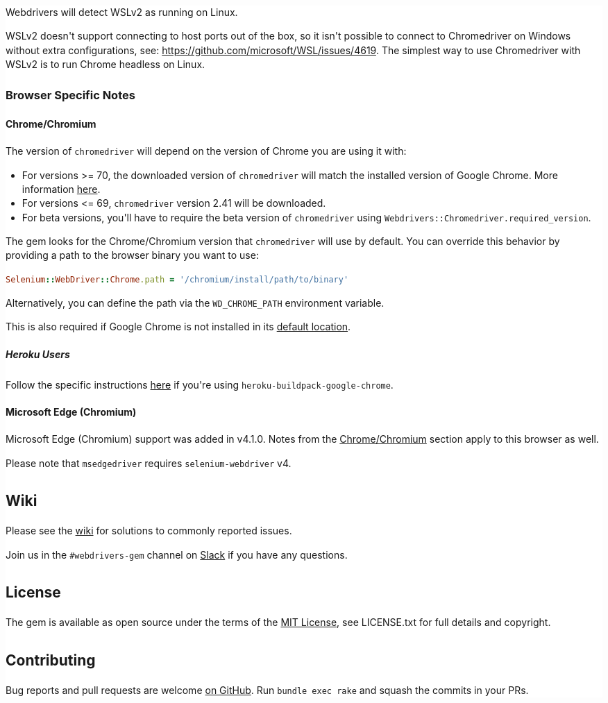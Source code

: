 Webdrivers will detect WSLv2 as running on Linux.

WSLv2 doesn't support connecting to host ports out of the box, so it isn't possible to connect to Chromedriver on Windows without extra configurations, see: https://github.com/microsoft/WSL/issues/4619. The simplest way to use Chromedriver with WSLv2 is to run Chrome headless on Linux.

### Browser Specific Notes

#### Chrome/Chromium

The version of `chromedriver` will depend on the version of Chrome you are using it with:

 * For versions >= 70, the downloaded version of `chromedriver` will match the installed version of Google Chrome.
 More information [here](http://chromedriver.chromium.org/downloads/version-selection).
 * For versions <=  69, `chromedriver` version 2.41 will be downloaded.
 * For beta versions, you'll have to require the beta version of `chromedriver`
 using `Webdrivers::Chromedriver.required_version`.

The gem looks for the Chrome/Chromium version that `chromedriver` will use by default.
You can override this behavior by providing a path to the browser binary you want to use:

```ruby
Selenium::WebDriver::Chrome.path = '/chromium/install/path/to/binary'
```

Alternatively, you can define the path via the `WD_CHROME_PATH` environment
variable.

This is also required if Google Chrome is not installed in its
[default location](https://github.com/SeleniumHQ/selenium/wiki/ChromeDriver).

##### Heroku Users

Follow the specific instructions [here](https://github.com/titusfortner/webdrivers/wiki/Heroku-buildpack-google-chrome) if you're using `heroku-buildpack-google-chrome`.

#### Microsoft Edge (Chromium)

Microsoft Edge (Chromium) support was added in v4.1.0. Notes
from the [Chrome/Chromium](https://github.com/titusfortner/webdrivers#chromechromium)
section apply to this browser as well.

Please note that `msedgedriver` requires `selenium-webdriver` v4.

## Wiki

Please see the [wiki](https://github.com/titusfortner/webdrivers/wiki)
for solutions to commonly reported issues.

Join us in the `#webdrivers-gem` channel on [Slack](https://seleniumhq.herokuapp.com/)
if you have any questions.

## License

The gem is available as open source under the terms of the [MIT License](https://opensource.org/licenses/MIT),
see LICENSE.txt for full details and copyright.

## Contributing

Bug reports and pull requests are welcome [on GitHub](https://github.com/titusfortner/webdrivers).
Run `bundle exec rake` and squash the commits in your PRs.

